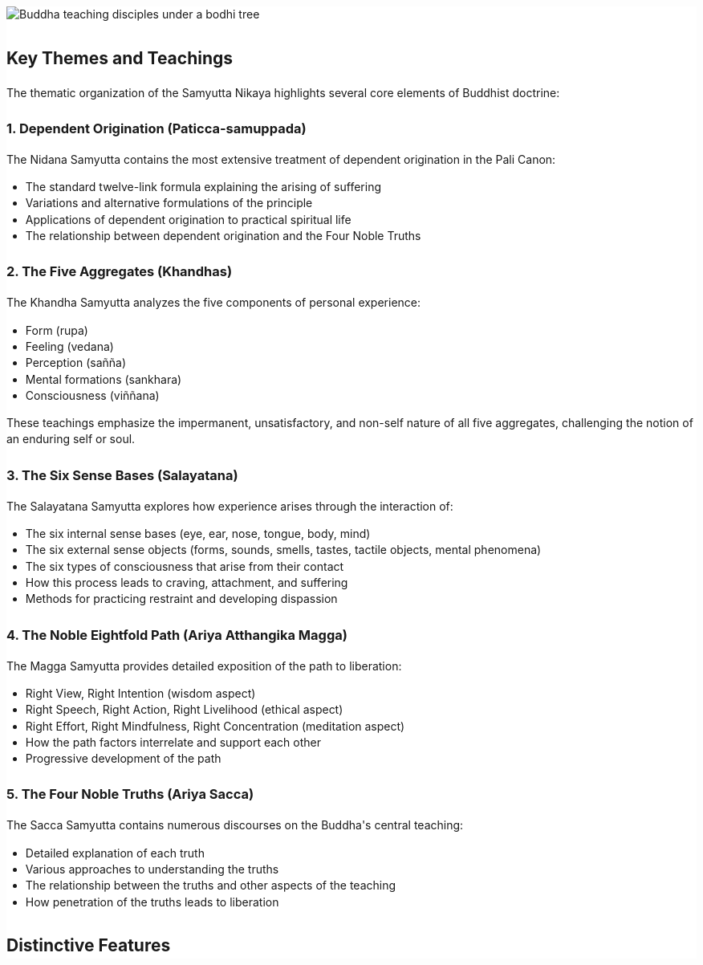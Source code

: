 ![Buddha teaching disciples under a bodhi tree](./images/buddha_teaching_samyutta.jpg)

## Key Themes and Teachings

The thematic organization of the Samyutta Nikaya highlights several core elements of Buddhist doctrine:

### 1. Dependent Origination (Paticca-samuppada)
The Nidana Samyutta contains the most extensive treatment of dependent origination in the Pali Canon:
- The standard twelve-link formula explaining the arising of suffering
- Variations and alternative formulations of the principle
- Applications of dependent origination to practical spiritual life
- The relationship between dependent origination and the Four Noble Truths

### 2. The Five Aggregates (Khandhas)
The Khandha Samyutta analyzes the five components of personal experience:
- Form (rupa)
- Feeling (vedana)
- Perception (sañña)
- Mental formations (sankhara)
- Consciousness (viññana)

These teachings emphasize the impermanent, unsatisfactory, and non-self nature of all five aggregates, challenging the notion of an enduring self or soul.

### 3. The Six Sense Bases (Salayatana)
The Salayatana Samyutta explores how experience arises through the interaction of:
- The six internal sense bases (eye, ear, nose, tongue, body, mind)
- The six external sense objects (forms, sounds, smells, tastes, tactile objects, mental phenomena)
- The six types of consciousness that arise from their contact
- How this process leads to craving, attachment, and suffering
- Methods for practicing restraint and developing dispassion

### 4. The Noble Eightfold Path (Ariya Atthangika Magga)
The Magga Samyutta provides detailed exposition of the path to liberation:
- Right View, Right Intention (wisdom aspect)
- Right Speech, Right Action, Right Livelihood (ethical aspect)
- Right Effort, Right Mindfulness, Right Concentration (meditation aspect)
- How the path factors interrelate and support each other
- Progressive development of the path

### 5. The Four Noble Truths (Ariya Sacca)
The Sacca Samyutta contains numerous discourses on the Buddha's central teaching:
- Detailed explanation of each truth
- Various approaches to understanding the truths
- The relationship between the truths and other aspects of the teaching
- How penetration of the truths leads to liberation

## Distinctive Features
